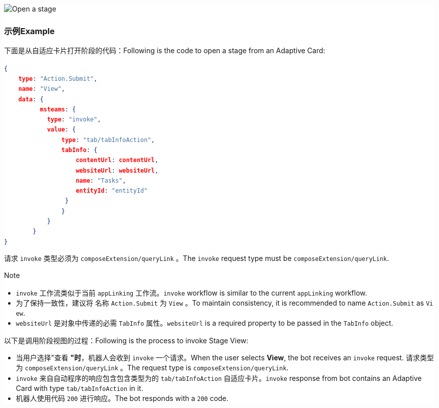 <img src="~/assets/images/tab-images/open-stage-from-adaptive-card2.png" alt="Open a stage" width="700"/>

### <a name="example"></a><span data-ttu-id="d86a9-131">示例</span><span class="sxs-lookup"><span data-stu-id="d86a9-131">Example</span></span>

<span data-ttu-id="d86a9-132">下面是从自适应卡片打开阶段的代码：</span><span class="sxs-lookup"><span data-stu-id="d86a9-132">Following is the code to open a stage from an Adaptive Card:</span></span>

```json
{
    type: "Action.Submit",
    name: "View",
    data: {
          msteams: {
            type: "invoke",
            value: {
                type: "tab/tabInfoAction",
                tabInfo: {
                    contentUrl: contentUrl,
                    websiteUrl: websiteUrl,
                    name: "Tasks",
                    entityId: "entityId"
                 }
                }
            }
        }
} 
```

<span data-ttu-id="d86a9-133">请求 `invoke` 类型必须为 `composeExtension/queryLink` 。</span><span class="sxs-lookup"><span data-stu-id="d86a9-133">The `invoke` request type must be `composeExtension/queryLink`.</span></span>

> [!NOTE]
> * <span data-ttu-id="d86a9-134">`invoke` 工作流类似于当前 `appLinking` 工作流。</span><span class="sxs-lookup"><span data-stu-id="d86a9-134">`invoke` workflow is similar to the current `appLinking` workflow.</span></span> 
> * <span data-ttu-id="d86a9-135">为了保持一致性，建议将 名称 `Action.Submit` 为 `View` 。</span><span class="sxs-lookup"><span data-stu-id="d86a9-135">To maintain consistency, it is recommended to name `Action.Submit` as `View`.</span></span>
> * <span data-ttu-id="d86a9-136">`websiteUrl` 是对象中传递的必需 `TabInfo` 属性。</span><span class="sxs-lookup"><span data-stu-id="d86a9-136">`websiteUrl` is a required property to be passed in the `TabInfo` object.</span></span>

<span data-ttu-id="d86a9-137">以下是调用阶段视图的过程：</span><span class="sxs-lookup"><span data-stu-id="d86a9-137">Following is the process to invoke Stage View:</span></span>

* <span data-ttu-id="d86a9-138">当用户选择"查看 **"时**，机器人会收到 `invoke` 一个请求。</span><span class="sxs-lookup"><span data-stu-id="d86a9-138">When the user selects **View**, the bot receives an `invoke` request.</span></span> <span data-ttu-id="d86a9-139">请求类型为 `composeExtension/queryLink` 。</span><span class="sxs-lookup"><span data-stu-id="d86a9-139">The request type is `composeExtension/queryLink`.</span></span>
* <span data-ttu-id="d86a9-140">`invoke` 来自自动程序的响应包含包含类型为的 `tab/tabInfoAction` 自适应卡片。</span><span class="sxs-lookup"><span data-stu-id="d86a9-140">`invoke` response from bot contains an Adaptive Card with type `tab/tabInfoAction` in it.</span></span>
* <span data-ttu-id="d86a9-141">机器人使用代码 `200` 进行响应。</span><span class="sxs-lookup"><span data-stu-id="d86a9-141">The bot responds with a `200` code.</span></span>
